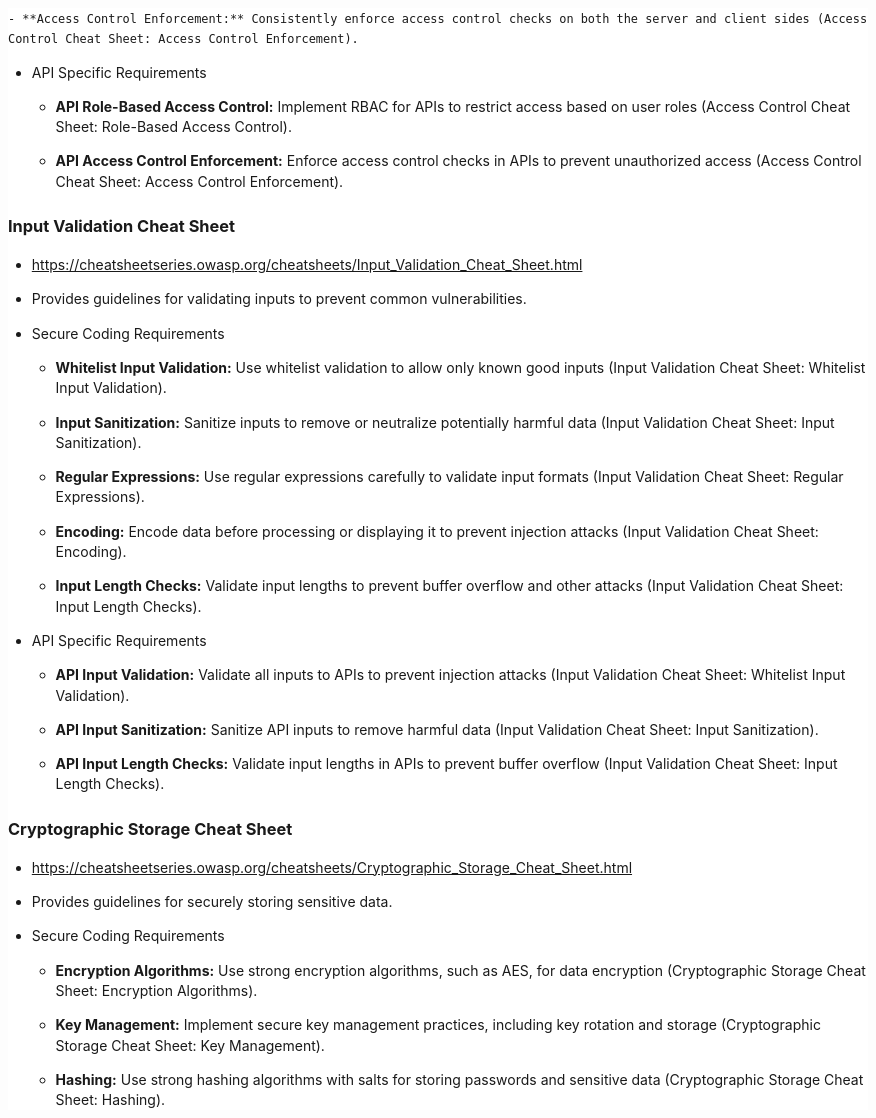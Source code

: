 	- **Access Control Enforcement:** Consistently enforce access control checks on both the server and client sides (Access Control Cheat Sheet: Access Control Enforcement).

- API Specific Requirements

	- **API Role-Based Access Control:** Implement RBAC for APIs to restrict access based on user roles (Access Control Cheat Sheet: Role-Based Access Control).

	- **API Access Control Enforcement:** Enforce access control checks in APIs to prevent unauthorized access (Access Control Cheat Sheet: Access Control Enforcement).

### Input Validation Cheat Sheet

- https://cheatsheetseries.owasp.org/cheatsheets/Input_Validation_Cheat_Sheet.html

- Provides guidelines for validating inputs to prevent common vulnerabilities.

- Secure Coding Requirements

	- **Whitelist Input Validation:** Use whitelist validation to allow only known good inputs (Input Validation Cheat Sheet: Whitelist Input Validation).

	- **Input Sanitization:** Sanitize inputs to remove or neutralize potentially harmful data (Input Validation Cheat Sheet: Input Sanitization).

	- **Regular Expressions:** Use regular expressions carefully to validate input formats (Input Validation Cheat Sheet: Regular Expressions).

	- **Encoding:** Encode data before processing or displaying it to prevent injection attacks (Input Validation Cheat Sheet: Encoding).

	- **Input Length Checks:** Validate input lengths to prevent buffer overflow and other attacks (Input Validation Cheat Sheet: Input Length Checks).

- API Specific Requirements

	- **API Input Validation:** Validate all inputs to APIs to prevent injection attacks (Input Validation Cheat Sheet: Whitelist Input Validation).

	- **API Input Sanitization:** Sanitize API inputs to remove harmful data (Input Validation Cheat Sheet: Input Sanitization).

	- **API Input Length Checks:** Validate input lengths in APIs to prevent buffer overflow (Input Validation Cheat Sheet: Input Length Checks).

### Cryptographic Storage Cheat Sheet

- https://cheatsheetseries.owasp.org/cheatsheets/Cryptographic_Storage_Cheat_Sheet.html

- Provides guidelines for securely storing sensitive data.

- Secure Coding Requirements

	- **Encryption Algorithms:** Use strong encryption algorithms, such as AES, for data encryption (Cryptographic Storage Cheat Sheet: Encryption Algorithms).

	- **Key Management:** Implement secure key management practices, including key rotation and storage (Cryptographic Storage Cheat Sheet: Key Management).

	- **Hashing:** Use strong hashing algorithms with salts for storing passwords and sensitive data (Cryptographic Storage Cheat Sheet: Hashing).
